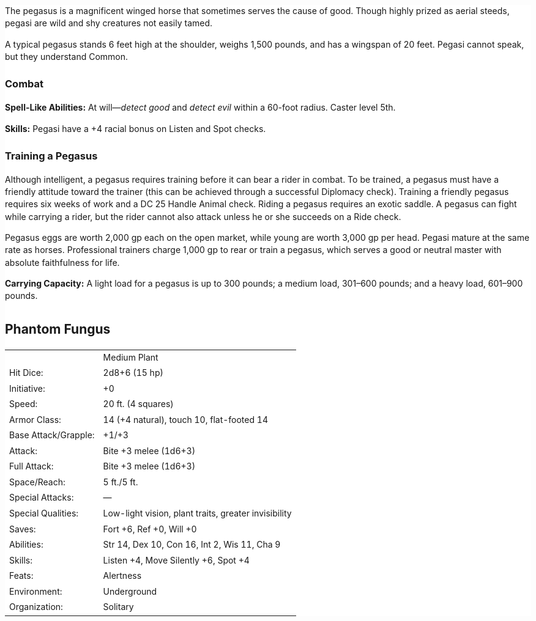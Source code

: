 The pegasus is a magnificent winged horse that sometimes serves the
cause of good. Though highly prized as aerial steeds, pegasi are wild
and shy creatures not easily tamed.

A typical pegasus stands 6 feet high at the shoulder, weighs 1,500
pounds, and has a wingspan of 20 feet. Pegasi cannot speak, but they
understand Common.

### Combat

**Spell-Like Abilities:** At will—*detect good* and *detect evil* within
a 60-foot radius. Caster level 5th.

**Skills:** Pegasi have a +4 racial bonus on Listen and Spot checks.

### Training a Pegasus

Although intelligent, a pegasus requires training before it can bear a
rider in combat. To be trained, a pegasus must have a friendly attitude
toward the trainer (this can be achieved through a successful Diplomacy
check). Training a friendly pegasus requires six weeks of work and a DC
25 Handle Animal check. Riding a pegasus requires an exotic saddle. A
pegasus can fight while carrying a rider, but the rider cannot also
attack unless he or she succeeds on a Ride check.

Pegasus eggs are worth 2,000 gp each on the open market, while young are
worth 3,000 gp per head. Pegasi mature at the same rate as horses.
Professional trainers charge 1,000 gp to rear or train a pegasus, which
serves a good or neutral master with absolute faithfulness for life.

**Carrying Capacity:** A light load for a pegasus is up to 300 pounds; a
medium load, 301–600 pounds; and a heavy load, 601–900 pounds.

## Phantom Fungus

|                      |                                                      |
|----------------------|------------------------------------------------------|
|                      | Medium Plant                                         |
| Hit Dice:            | 2d8+6 (15 hp)                                        |
| Initiative:          | +0                                                   |
| Speed:               | 20 ft. (4 squares)                                   |
| Armor Class:         | 14 (+4 natural), touch 10, flat-footed 14            |
| Base Attack/Grapple: | +1/+3                                                |
| Attack:              | Bite +3 melee (1d6+3)                                |
| Full Attack:         | Bite +3 melee (1d6+3)                                |
| Space/Reach:         | 5 ft./5 ft.                                          |
| Special Attacks:     | —                                                    |
| Special Qualities:   | Low-light vision, plant traits, greater invisibility |
| Saves:               | Fort +6, Ref +0, Will +0                             |
| Abilities:           | Str 14, Dex 10, Con 16, Int 2, Wis 11, Cha 9         |
| Skills:              | Listen +4, Move Silently +6, Spot +4                 |
| Feats:               | Alertness                                            |
| Environment:         | Underground                                          |
| Organization:        | Solitary                                             |